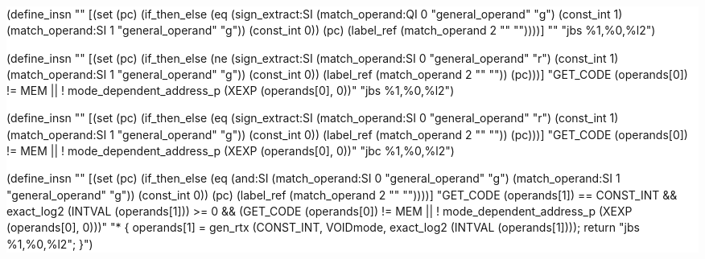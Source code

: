 (define_insn ""
  [(set (pc)
	(if_then_else
	 (eq (sign_extract:SI (match_operand:QI 0 "general_operand" "g")
			      (const_int 1)
			      (match_operand:SI 1 "general_operand" "g"))
	     (const_int 0))
	 (pc)
	 (label_ref (match_operand 2 "" ""))))]
  ""
  "jbs %1,%0,%l2")

(define_insn ""
  [(set (pc)
	(if_then_else
	 (ne (sign_extract:SI (match_operand:SI 0 "general_operand" "r")
			      (const_int 1)
			      (match_operand:SI 1 "general_operand" "g"))
	     (const_int 0))
	 (label_ref (match_operand 2 "" ""))
	 (pc)))]
  "GET_CODE (operands[0]) != MEM
   || ! mode_dependent_address_p (XEXP (operands[0], 0))"
  "jbs %1,%0,%l2")

(define_insn ""
  [(set (pc)
	(if_then_else
	 (eq (sign_extract:SI (match_operand:SI 0 "general_operand" "r")
			      (const_int 1)
			      (match_operand:SI 1 "general_operand" "g"))
	     (const_int 0))
	 (label_ref (match_operand 2 "" ""))
	 (pc)))]
  "GET_CODE (operands[0]) != MEM
   || ! mode_dependent_address_p (XEXP (operands[0], 0))"
  "jbc %1,%0,%l2")

(define_insn ""
  [(set (pc)
	(if_then_else
	 (eq (and:SI (match_operand:SI 0 "general_operand" "g")
		     (match_operand:SI 1 "general_operand" "g"))
	     (const_int 0))
	 (pc)
	 (label_ref (match_operand 2 "" ""))))]
  "GET_CODE (operands[1]) == CONST_INT
   && exact_log2 (INTVAL (operands[1])) >= 0
   && (GET_CODE (operands[0]) != MEM
       || ! mode_dependent_address_p (XEXP (operands[0], 0)))"
  "*
{
  operands[1]
    = gen_rtx (CONST_INT, VOIDmode, exact_log2 (INTVAL (operands[1])));
  return \"jbs %1,%0,%l2\";
}")
